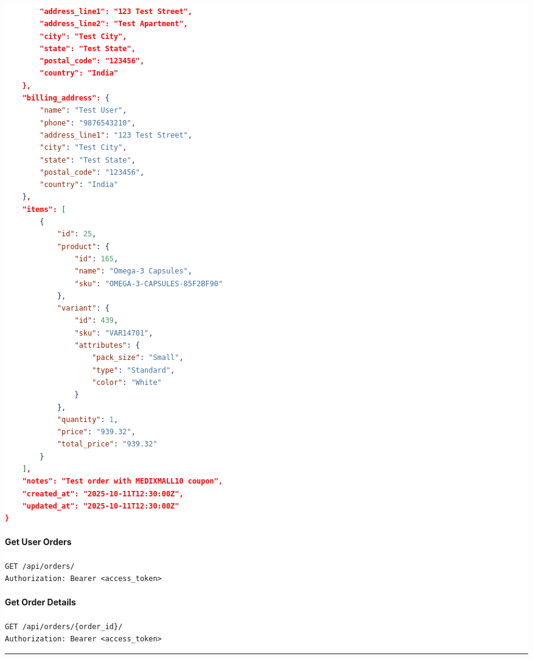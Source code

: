 ```json
        "address_line1": "123 Test Street",
        "address_line2": "Test Apartment",
        "city": "Test City",
        "state": "Test State",
        "postal_code": "123456",
        "country": "India"
    },
    "billing_address": {
        "name": "Test User",
        "phone": "9876543210",
        "address_line1": "123 Test Street",
        "city": "Test City",
        "state": "Test State",
        "postal_code": "123456",
        "country": "India"
    },
    "items": [
        {
            "id": 25,
            "product": {
                "id": 165,
                "name": "Omega-3 Capsules",
                "sku": "OMEGA-3-CAPSULES-85F2BF90"
            },
            "variant": {
                "id": 439,
                "sku": "VAR14701",
                "attributes": {
                    "pack_size": "Small",
                    "type": "Standard",
                    "color": "White"
                }
            },
            "quantity": 1,
            "price": "939.32",
            "total_price": "939.32"
        }
    ],
    "notes": "Test order with MEDIXMALL10 coupon",
    "created_at": "2025-10-11T12:30:00Z",
    "updated_at": "2025-10-11T12:30:00Z"
}
```

#### **Get User Orders**
```http
GET /api/orders/
Authorization: Bearer <access_token>
```

#### **Get Order Details**
```http
GET /api/orders/{order_id}/
Authorization: Bearer <access_token>
```

---